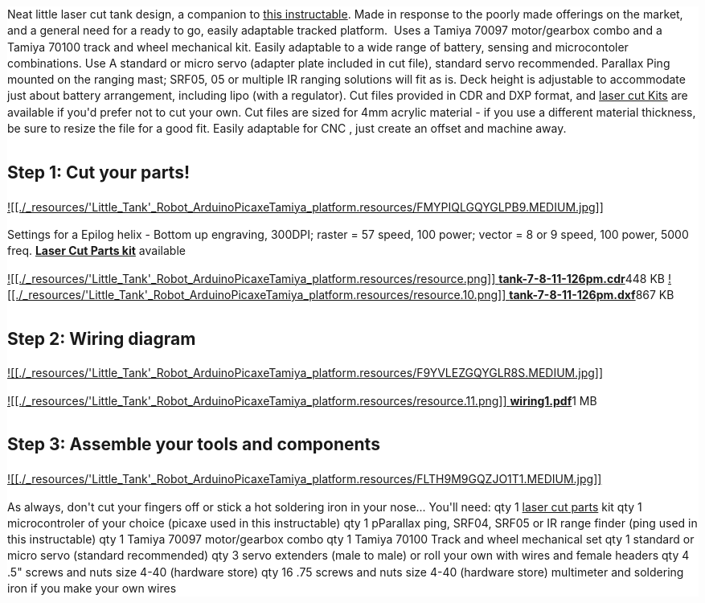 Neat little laser cut tank design, a companion to [this instructable](http://www.instructables.com/id/Electric-Turtle-Robot/). Made in response to the poorly made offerings on the market, and a general need for a ready to go, easily adaptable tracked platform.  Uses a Tamiya 70097 motor/gearbox combo and a Tamiya 70100 track and wheel mechanical kit.
Easily adaptable to a wide range of battery, sensing and microcontoler combinations. Use A standard or micro servo (adapter plate included in cut file), standard servo recommended. Parallax Ping mounted on the ranging mast; SRF05, 05 or multiple IR ranging solutions will fit as is.
Deck height is adjustable to accommodate just about battery arrangement, including lipo (with a regulator).
Cut files provided in CDR and DXP format, and [laser cut Kits](http://www.propellerheadgeek.com/index.php?route=product/product&product_id=51) are available if you'd prefer not to cut your own.
Cut files are sized for 4mm acrylic material - if you use a different material thickness, be sure to resize the file for a good fit. Easily adaptable for CNC , just create an offset and machine away.

## Step 1: Cut your parts!

[![[./_resources/'Little_Tank'_Robot_ArduinoPicaxeTamiya_platform.resources/FMYPIQLGQYGLPB9.MEDIUM.jpg]]](http://cdn.instructables.com/FMY/PIQL/GQYGLPB9/FMYPIQLGQYGLPB9.LARGE.jpg)

Settings for a Epilog helix - Bottom up engraving, 300DPI; raster = 57 speed, 100 power; vector = 8 or 9 speed, 100 power, 5000 freq.
[**Laser Cut Parts kit**](http://www.propellerheadgeek.com/index.php?route=product/product&product_id=51) available

[![[./_resources/'Little_Tank'_Robot_ArduinoPicaxeTamiya_platform.resources/resource.png]]
**tank-7-8-11-126pm.cdr**](http://www.instructables.com/files/orig/FPG/1LZF/GQYGLPBI/FPG1LZFGQYGLPBI.cdr)448 KB
[![[./_resources/'Little_Tank'_Robot_ArduinoPicaxeTamiya_platform.resources/resource.10.png]]
**tank-7-8-11-126pm.dxf**](http://www.instructables.com/files/orig/FOJ/GNQY/GR3930M2/FOJGNQYGR3930M2.dxf)867 KB

## Step 2: Wiring diagram

[![[./_resources/'Little_Tank'_Robot_ArduinoPicaxeTamiya_platform.resources/F9YVLEZGQYGLR8S.MEDIUM.jpg]]](http://cdn.instructables.com/F9Y/VLEZ/GQYGLR8S/F9YVLEZGQYGLR8S.LARGE.jpg)

[![[./_resources/'Little_Tank'_Robot_ArduinoPicaxeTamiya_platform.resources/resource.11.png]]
**wiring1.pdf**](http://www.instructables.com/files/orig/FHM/8Q92/GQYG6JUC/FHM8Q92GQYG6JUC.pdf)1 MB

## Step 3: Assemble your tools and components

[![[./_resources/'Little_Tank'_Robot_ArduinoPicaxeTamiya_platform.resources/FLTH9M9GQZJO1T1.MEDIUM.jpg]]](http://cdn.instructables.com/FLT/H9M9/GQZJO1T1/FLTH9M9GQZJO1T1.LARGE.jpg)

As always, don't cut your fingers off or stick a hot soldering iron in your nose...
You'll need:
qty 1 [laser cut parts](http://www.propellerheadgeek.com/) kit
qty 1 microcontroler of your choice (picaxe used in this instructable)
qty 1 pParallax ping, SRF04, SRF05 or IR range finder (ping used in this instructable)
qty 1 Tamiya 70097 motor/gearbox combo
qty 1 Tamiya 70100 Track and wheel mechanical set
qty 1 standard or micro servo (standard recommended)
qty 3 servo extenders (male to male) or roll your own with wires and female headers
qty 4 .5" screws and nuts size 4-40 (hardware store)
qty 16 .75 screws and nuts size 4-40 (hardware store)
multimeter and soldering iron if you make your own wires
